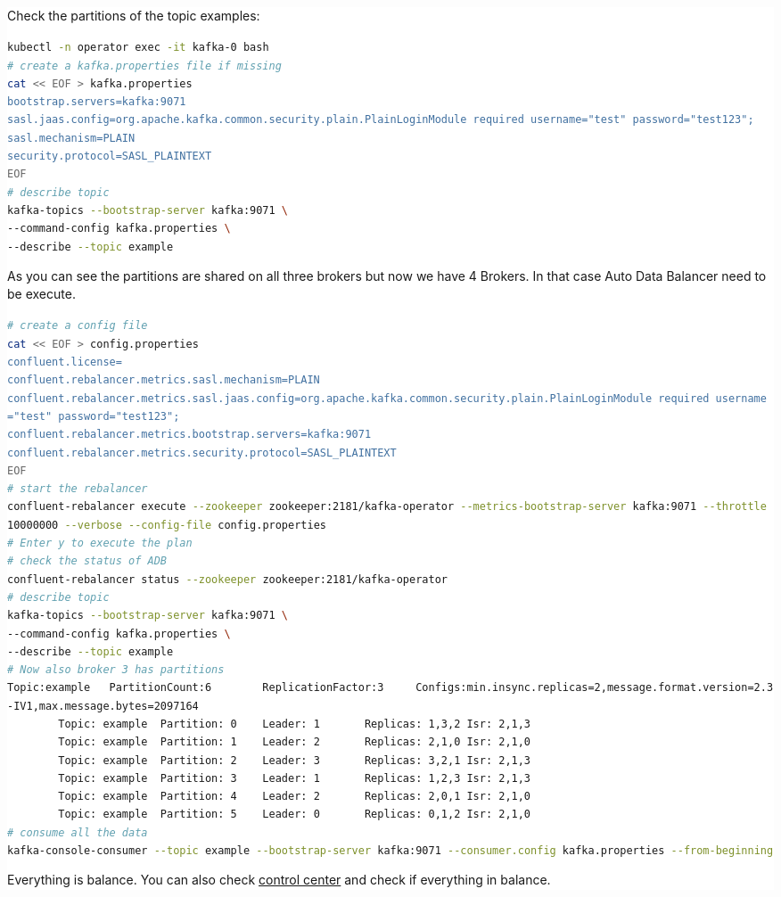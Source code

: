 Check the partitions of the topic examples:
```bash
kubectl -n operator exec -it kafka-0 bash
# create a kafka.properties file if missing
cat << EOF > kafka.properties
bootstrap.servers=kafka:9071
sasl.jaas.config=org.apache.kafka.common.security.plain.PlainLoginModule required username="test" password="test123";
sasl.mechanism=PLAIN
security.protocol=SASL_PLAINTEXT
EOF
# describe topic
kafka-topics --bootstrap-server kafka:9071 \
--command-config kafka.properties \
--describe --topic example
```
As you can see the partitions are shared on all three brokers but now we have 4 Brokers. In that case Auto Data Balancer need to be execute.
```bash
# create a config file
cat << EOF > config.properties
confluent.license=
confluent.rebalancer.metrics.sasl.mechanism=PLAIN
confluent.rebalancer.metrics.sasl.jaas.config=org.apache.kafka.common.security.plain.PlainLoginModule required username="test" password="test123";
confluent.rebalancer.metrics.bootstrap.servers=kafka:9071
confluent.rebalancer.metrics.security.protocol=SASL_PLAINTEXT
EOF
# start the rebalancer
confluent-rebalancer execute --zookeeper zookeeper:2181/kafka-operator --metrics-bootstrap-server kafka:9071 --throttle 10000000 --verbose --config-file config.properties 
# Enter y to execute the plan
# check the status of ADB
confluent-rebalancer status --zookeeper zookeeper:2181/kafka-operator
# describe topic
kafka-topics --bootstrap-server kafka:9071 \
--command-config kafka.properties \
--describe --topic example
# Now also broker 3 has partitions
Topic:example   PartitionCount:6        ReplicationFactor:3     Configs:min.insync.replicas=2,message.format.version=2.3-IV1,max.message.bytes=2097164
        Topic: example  Partition: 0    Leader: 1       Replicas: 1,3,2 Isr: 2,1,3
        Topic: example  Partition: 1    Leader: 2       Replicas: 2,1,0 Isr: 2,1,0
        Topic: example  Partition: 2    Leader: 3       Replicas: 3,2,1 Isr: 2,1,3
        Topic: example  Partition: 3    Leader: 1       Replicas: 1,2,3 Isr: 2,1,3
        Topic: example  Partition: 4    Leader: 2       Replicas: 2,0,1 Isr: 2,1,0
        Topic: example  Partition: 5    Leader: 0       Replicas: 0,1,2 Isr: 2,1,0
# consume all the data
kafka-console-consumer --topic example --bootstrap-server kafka:9071 --consumer.config kafka.properties --from-beginning
```
Everything is balance. You can also check [control center](http://controlcenter:9021/) and check if everything in balance.
